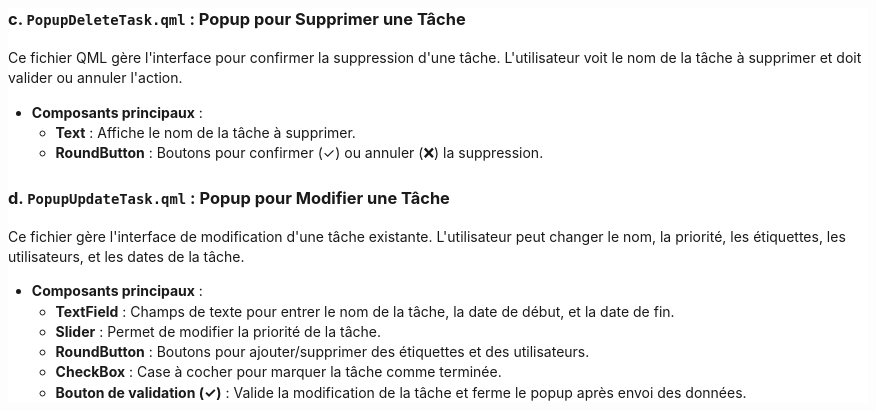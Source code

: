 ### c. **`PopupDeleteTask.qml`** : Popup pour Supprimer une Tâche
Ce fichier QML gère l'interface pour confirmer la suppression d'une tâche. L'utilisateur voit le nom de la tâche à supprimer et doit valider ou annuler l'action.

- **Composants principaux** :
  - **Text** : Affiche le nom de la tâche à supprimer.
  - **RoundButton** : Boutons pour confirmer (✓) ou annuler (❌) la suppression.


### d. **`PopupUpdateTask.qml`** : Popup pour Modifier une Tâche
Ce fichier gère l'interface de modification d'une tâche existante. L'utilisateur peut changer le nom, la priorité, les étiquettes, les utilisateurs, et les dates de la tâche.

- **Composants principaux** :
  - **TextField** : Champs de texte pour entrer le nom de la tâche, la date de début, et la date de fin.
  - **Slider** : Permet de modifier la priorité de la tâche.
  - **RoundButton** : Boutons pour ajouter/supprimer des étiquettes et des utilisateurs.
  - **CheckBox** : Case à cocher pour marquer la tâche comme terminée.
  - **Bouton de validation (✓)** : Valide la modification de la tâche et ferme le popup après envoi des données.
